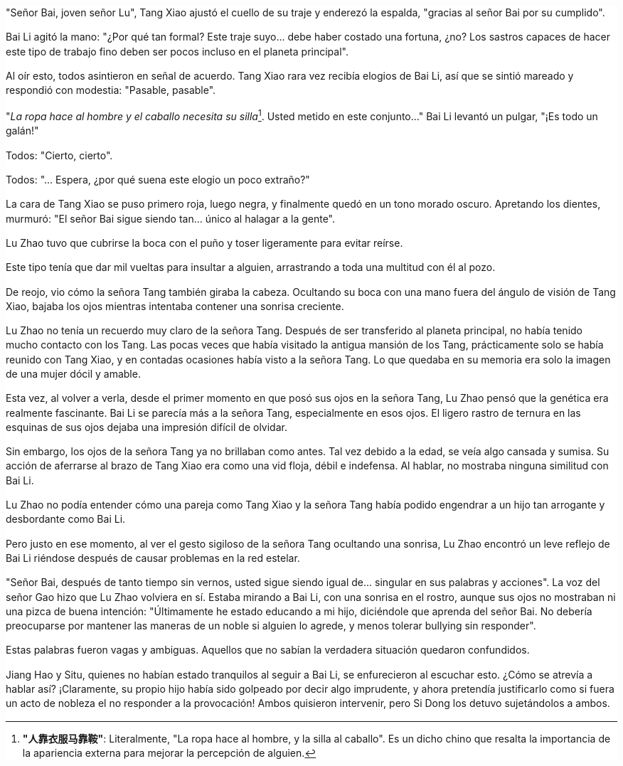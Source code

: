 "Señor Bai, joven señor Lu", Tang Xiao ajustó el cuello de su traje y enderezó la espalda, "gracias al señor Bai por su cumplido".

Bai Li agitó la mano: "¿Por qué tan formal? Este traje suyo... debe haber costado una fortuna, ¿no? Los sastros capaces de hacer este tipo de trabajo fino deben ser pocos incluso en el planeta principal".

Al oír esto, todos asintieron en señal de acuerdo. Tang Xiao rara vez recibía elogios de Bai Li, así que se sintió mareado y respondió con modestia: "Pasable, pasable".

"_La ropa hace al hombre y el caballo necesita su silla_[^1]. Usted metido en este conjunto..." Bai Li levantó un pulgar, "¡Es todo un galán!"

Todos: "Cierto, cierto".

Todos: "... Espera, ¿por qué suena este elogio un poco extraño?"

La cara de Tang Xiao se puso primero roja, luego negra, y finalmente quedó en un tono morado oscuro. Apretando los dientes, murmuró: "El señor Bai sigue siendo tan... único al halagar a la gente".

Lu Zhao tuvo que cubrirse la boca con el puño y toser ligeramente para evitar reírse.

Este tipo tenía que dar mil vueltas para insultar a alguien, arrastrando a toda una multitud con él al pozo.

De reojo, vio cómo la señora Tang también giraba la cabeza. Ocultando su boca con una mano fuera del ángulo de visión de Tang Xiao, bajaba los ojos mientras intentaba contener una sonrisa creciente.

Lu Zhao no tenía un recuerdo muy claro de la señora Tang. Después de ser transferido al planeta principal, no había tenido mucho contacto con los Tang. Las pocas veces que había visitado la antigua mansión de los Tang, prácticamente solo se había reunido con Tang Xiao, y en contadas ocasiones había visto a la señora Tang. Lo que quedaba en su memoria era solo la imagen de una mujer dócil y amable.

Esta vez, al volver a verla, desde el primer momento en que posó sus ojos en la señora Tang, Lu Zhao pensó que la genética era realmente fascinante. Bai Li se parecía más a la señora Tang, especialmente en esos ojos. El ligero rastro de ternura en las esquinas de sus ojos dejaba una impresión difícil de olvidar.

Sin embargo, los ojos de la señora Tang ya no brillaban como antes. Tal vez debido a la edad, se veía algo cansada y sumisa. Su acción de aferrarse al brazo de Tang Xiao era como una vid floja, débil e indefensa. Al hablar, no mostraba ninguna similitud con Bai Li.

Lu Zhao no podía entender cómo una pareja como Tang Xiao y la señora Tang había podido engendrar a un hijo tan arrogante y desbordante como Bai Li.

Pero justo en ese momento, al ver el gesto sigiloso de la señora Tang ocultando una sonrisa, Lu Zhao encontró un leve reflejo de Bai Li riéndose después de causar problemas en la red estelar.

"Señor Bai, después de tanto tiempo sin vernos, usted sigue siendo igual de... singular en sus palabras y acciones". La voz del señor Gao hizo que Lu Zhao volviera en sí. Estaba mirando a Bai Li, con una sonrisa en el rostro, aunque sus ojos no mostraban ni una pizca de buena intención: "Últimamente he estado educando a mi hijo, diciéndole que aprenda del señor Bai. No debería preocuparse por mantener las maneras de un noble si alguien lo agrede, y menos tolerar bullying sin responder".

Estas palabras fueron vagas y ambiguas. Aquellos que no sabían la verdadera situación quedaron confundidos.

Jiang Hao y Situ, quienes no habían estado tranquilos al seguir a Bai Li, se enfurecieron al escuchar esto. ¿Cómo se atrevía a hablar así? ¡Claramente, su propio hijo había sido golpeado por decir algo imprudente, y ahora pretendía justificarlo como si fuera un acto de nobleza el no responder a la provocación! Ambos quisieron intervenir, pero Si Dong los detuvo sujetándolos a ambos.


[^1]: **"人靠衣服马靠鞍"**: Literalmente, "La ropa hace al hombre, y la silla al caballo". Es un dicho chino que resalta la importancia de la apariencia externa para mejorar la percepción de alguien.
